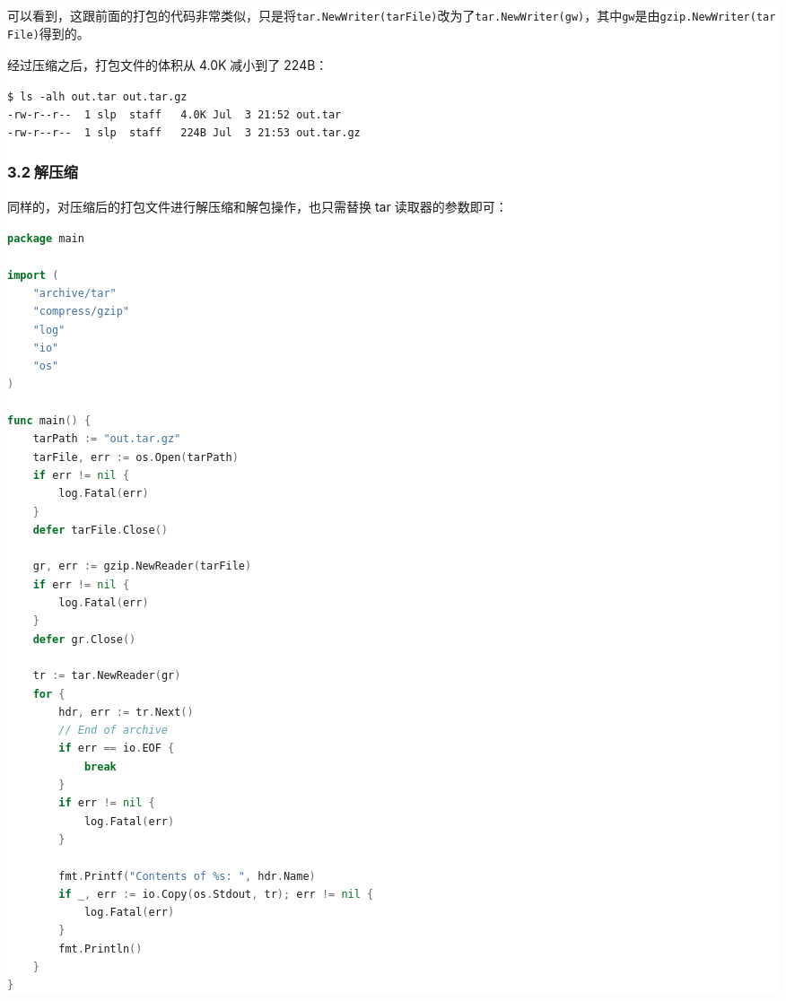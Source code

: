 可以看到，这跟前面的打包的代码非常类似，只是将`tar.NewWriter(tarFile)`改为了`tar.NewWriter(gw)`，其中`gw`是由`gzip.NewWriter(tarFile)`得到的。

经过压缩之后，打包文件的体积从 4.0K 减小到了 224B：

```shell
$ ls -alh out.tar out.tar.gz
-rw-r--r--  1 slp  staff   4.0K Jul  3 21:52 out.tar
-rw-r--r--  1 slp  staff   224B Jul  3 21:53 out.tar.gz
```

### 3.2 解压缩

同样的，对压缩后的打包文件进行解压缩和解包操作，也只需替换 tar 读取器的参数即可：

```go
package main

import (
    "archive/tar"
    "compress/gzip"
    "log"
    "io"
    "os"
)

func main() {
    tarPath := "out.tar.gz"
    tarFile, err := os.Open(tarPath)
    if err != nil {
        log.Fatal(err)
    }
    defer tarFile.Close()
    
    gr, err := gzip.NewReader(tarFile)
    if err != nil {
        log.Fatal(err)
    }
    defer gr.Close()
    
    tr := tar.NewReader(gr)
    for {
        hdr, err := tr.Next()
        // End of archive
        if err == io.EOF {
            break
        }
        if err != nil {
            log.Fatal(err)
        }
        
        fmt.Printf("Contents of %s: ", hdr.Name)
        if _, err := io.Copy(os.Stdout, tr); err != nil {
            log.Fatal(err)
        }
        fmt.Println()
    }
}
```
